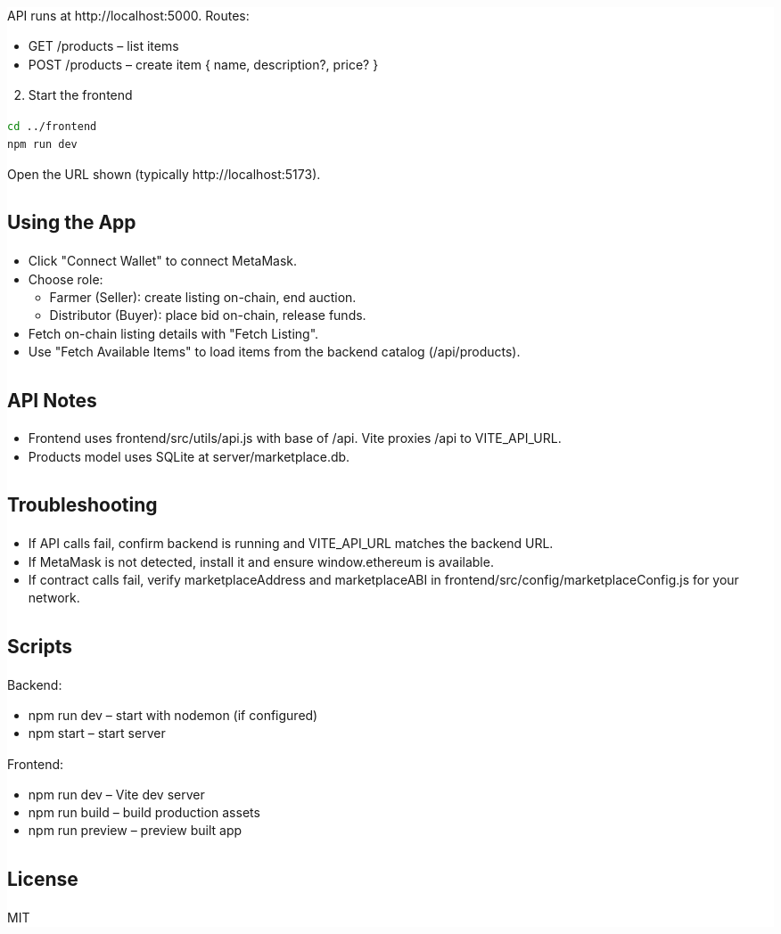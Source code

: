 API runs at http://localhost:5000. Routes:
- GET /products – list items
- POST /products – create item { name, description?, price? }

2) Start the frontend

```bash
cd ../frontend
npm run dev
```

Open the URL shown (typically http://localhost:5173).

## Using the App
- Click "Connect Wallet" to connect MetaMask.
- Choose role:
  - Farmer (Seller): create listing on-chain, end auction.
  - Distributor (Buyer): place bid on-chain, release funds.
- Fetch on-chain listing details with "Fetch Listing".
- Use "Fetch Available Items" to load items from the backend catalog (/api/products).

## API Notes
- Frontend uses frontend/src/utils/api.js with base of /api. Vite proxies /api to VITE_API_URL.
- Products model uses SQLite at server/marketplace.db.

## Troubleshooting
- If API calls fail, confirm backend is running and VITE_API_URL matches the backend URL.
- If MetaMask is not detected, install it and ensure window.ethereum is available.
- If contract calls fail, verify marketplaceAddress and marketplaceABI in frontend/src/config/marketplaceConfig.js for your network.

## Scripts
Backend:
- npm run dev – start with nodemon (if configured)
- npm start – start server

Frontend:
- npm run dev – Vite dev server
- npm run build – build production assets
- npm run preview – preview built app

## License
MIT
